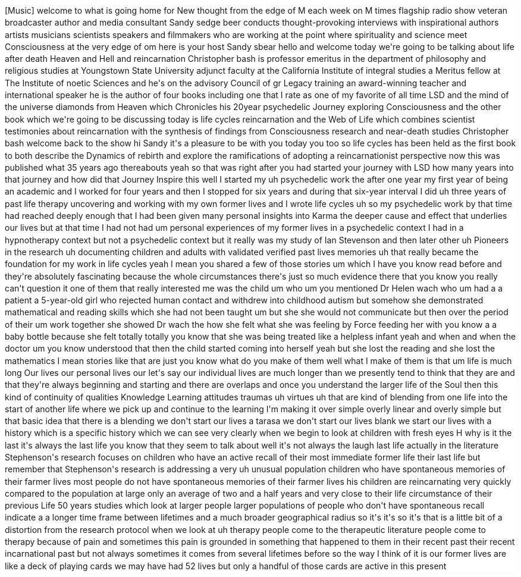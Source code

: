 \[Music\] welcome to what is going home for New thought from the edge of M each week on M times flagship radio show veteran broadcaster author and media consultant Sandy sedge beer conducts thought-provoking interviews with inspirational authors artists musicians scientists speakers and filmmakers who are working at the point where spirituality and science meet Consciousness at the very edge of om here is your host Sandy sbear hello and welcome today we're going to be talking about life after death Heaven and Hell and reincarnation Christopher bash is professor emeritus in the department of philosophy and religious studies at Youngstown State University adjunct faculty at the California Institute of integral studies a Meritus fellow at The Institute of noetic Sciences and he's on the advisory Council of gr Legacy training an award-winning teacher and international speaker he is the author of four books including one that I rate as one of my favorite of all time LSD and the mind of the universe diamonds from Heaven which Chronicles his 20year psychedelic Journey exploring Consciousness and the other book which we're going to be discussing today is life cycles reincarnation and the Web of Life which combines scientist testimonies about reincarnation with the synthesis of findings from Consciousness research and near-death studies Christopher bash welcome back to the show hi Sandy it's a pleasure to be with you today you too so life cycles has been held as the first book to both describe the Dynamics of rebirth and explore the ramifications of adopting a reincarnationist perspective now this was published what 35 years ago thereabouts yeah so that was right after you had started your journey with LSD how many years into that journey and how did that Journey Inspire this well I started my uh psychedelic work the after one year my first year of being an academic and I worked for four years and then I stopped for six years and during that six-year interval I did uh three years of past life therapy uncovering and working with my own former lives and I wrote life cycles uh so my psychedelic work by that time had reached deeply enough that I had been given many personal insights into Karma the deeper cause and effect that underlies our lives but at that time I had not had um personal experiences of my former lives in a psychedelic context I had in a hypnotherapy context but not a psychedelic context but it really was my study of Ian Stevenson and then later other uh Pioneers in the research uh documenting children and adults with validated verified past lives memories uh that really became the foundation for my work in life cycles yeah I mean you shared a few of those stories um which I have you know read before and they're absolutely fascinating because the whole circumstances there's just so much evidence there that you know you really can't question it one of them that really interested me was the child um who um you mentioned Dr Helen wach who um had a a patient a 5-year-old girl who rejected human contact and withdrew into childhood autism but somehow she demonstrated mathematical and reading skills which she had not been taught um but she she would not communicate but then over the period of their um work together she showed Dr wach the how she felt what she was feeling by Force feeding her with you know a a baby bottle because she felt totally totally you know that she was being treated like a helpless infant yeah and when and when the doctor um you know understood that then the child started coming into herself yeah but she lost the reading and she lost the mathematics I mean stories like that are just you know what do you make of them well what I make of them is that um life is much long Our lives our personal lives our let's say our individual lives are much longer than we presently tend to think that they are and that they're always beginning and starting and there are overlaps and once you understand the larger life of the Soul then this kind of continuity of qualities Knowledge Learning attitudes traumas uh virtues uh that are kind of blending from one life into the start of another life where we pick up and continue to the learning I'm making it over simple overly linear and overly simple but that basic idea that there is a blending we don't start our lives a tarasa we don't start our lives blank we start our lives with a history which is a specific history which we can see very clearly when we begin to look at children with fresh eyes H why is it the last it's always the last life you know that they seem to talk about well it's not always the laugh last life actually in the literature Stephenson's research focuses on children who have an active recall of their most immediate former life their last life but remember that Stephenson's research is addressing a very uh unusual population children who have spontaneous memories of their farmer lives most people do not have spontaneous memories of their farmer lives his children are reincarnating very quickly compared to the population at large only an average of two and a half years and very close to their life circumstance of their previous Life 50 years studies which look at larger people larger populations of people who don't have spontaneous recall indicate a a longer time frame between lifetimes and a much broader geographical radius so it's it's so it's that is a little bit of a distortion from the research protocol when we look at uh therapy people come to the therapeutic literature people come to therapy because of pain and sometimes this pain is grounded in something that happened to them in their recent past their recent incarnational past but not always sometimes it comes from several lifetimes before so the way I think of it is our former lives are like a deck of playing cards we may have had 52 lives but only a handful of those cards are active in this present